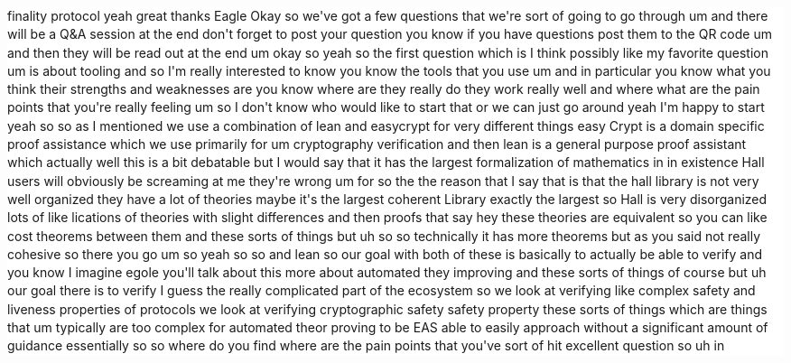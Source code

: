 finality protocol yeah great thanks
Eagle Okay so we've got a few questions
that we're sort of going to go through
um and there will be a Q&amp;A session at
the end don't forget to post your
question you know if you have questions
post them to the QR code um and then
they will be read out at the end um okay
so yeah so the first question which is I
think possibly like my favorite question
um is about tooling and so I'm really
interested to know you know the tools
that you use um and in particular you
know what you think their strengths and
weaknesses are you know where are they
really do they work really well and
where what are the pain points that
you're really feeling um so I don't know
who would like to start that or we can
just go around yeah I'm happy to start
yeah so so as I mentioned we use a
combination of lean and easycrypt for
very different things easy Crypt is a
domain specific proof assistance which
we use primarily for um cryptography
verification and then lean is a general
purpose proof assistant which actually
well this is a bit debatable but I would
say that it has the largest
formalization of mathematics in in
existence Hall users will obviously be
screaming at me they're
wrong um for so the the reason that I
say that is that the hall library is not
very well organized they have a lot of
theories maybe it's the largest coherent
Library exactly the largest so Hall is
very disorganized lots of like lications
of theories with slight differences and
then proofs that say hey these theories
are equivalent so you can like cost
theorems between them and these sorts of
things but uh so so technically it has
more theorems but as you said not really
cohesive so there you go um so yeah so
so and lean so our goal with both of
these is basically to actually be able
to verify and you know I imagine egole
you'll talk about this more about
automated they improving and these sorts
of things of course but uh our goal
there is to verify I guess the really
complicated part of the ecosystem so we
look at verifying like complex safety
and liveness properties of protocols we
look at verifying cryptographic safety
safety property these sorts of things
which are things that um typically are
too complex for automated theor proving
to be EAS able to easily approach
without a significant amount of guidance
essentially so so where do you find
where are the pain points that you've
sort of hit excellent question so uh in